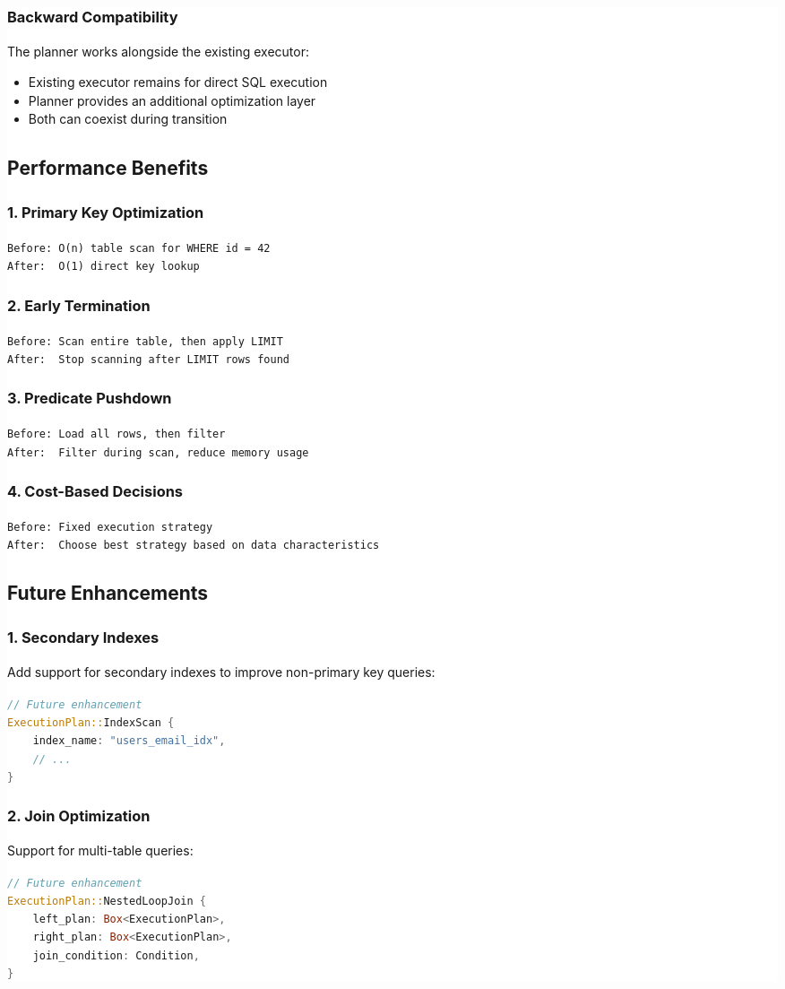 ### Backward Compatibility
The planner works alongside the existing executor:
- Existing executor remains for direct SQL execution
- Planner provides an additional optimization layer
- Both can coexist during transition

## Performance Benefits

### 1. Primary Key Optimization
```
Before: O(n) table scan for WHERE id = 42
After:  O(1) direct key lookup
```

### 2. Early Termination
```
Before: Scan entire table, then apply LIMIT
After:  Stop scanning after LIMIT rows found
```

### 3. Predicate Pushdown
```
Before: Load all rows, then filter
After:  Filter during scan, reduce memory usage
```

### 4. Cost-Based Decisions
```
Before: Fixed execution strategy
After:  Choose best strategy based on data characteristics
```

## Future Enhancements

### 1. Secondary Indexes
Add support for secondary indexes to improve non-primary key queries:

```rust
// Future enhancement
ExecutionPlan::IndexScan {
    index_name: "users_email_idx",
    // ...
}
```

### 2. Join Optimization
Support for multi-table queries:

```rust
// Future enhancement
ExecutionPlan::NestedLoopJoin {
    left_plan: Box<ExecutionPlan>,
    right_plan: Box<ExecutionPlan>,
    join_condition: Condition,
}
```
